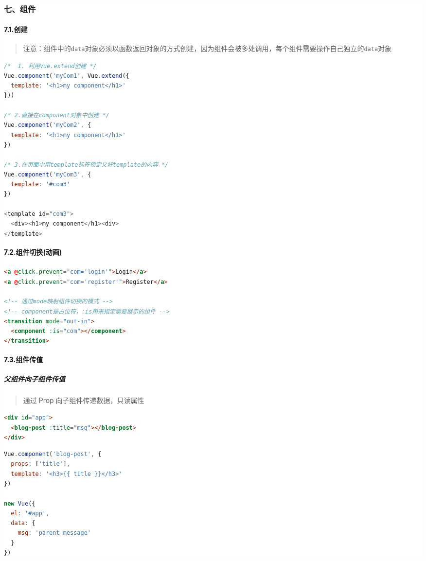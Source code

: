 ### 七、组件

#### 7.1.创建

> 注意：组件中的`data`对象必须以函数返回对象的方式创建，因为组件会被多处调用，每个组件需要操作自己独立的`data`对象

```js
/*  1. 利用Vue.extend创建 */
Vue.component('myCom1', Vue.extend({
  template: '<h1>my component</h1>'
}))

/* 2.直接在component对象中创建 */
Vue.component('myCom2', {
  template: '<h1>my component</h1>'
})

/* 3.在页面中用template标签预定义好template的内容 */
Vue.component('myCom3', {
  template: '#com3'
})

<template id="com3">
  <div><h1>my component</h1><div>
</template>
```

#### 7.2.组件切换(动画)

```html
<a @click.prevent="com='login'">Login</a>
<a @click.prevent="com='register'">Register</a>

<!-- 通过mode映射组件切换的模式 -->
<!-- component是占位符，:is用来指定需要展示的组件 -->
<transition mode="out-in">
  <component :is="com"></component>
</transition>
```

#### 7.3.组件传值

##### 父组件向子组件传值

> 通过 Prop 向子组件传递数据，只读属性

```html
<div id="app">
  <blog-post :title="msg"></blog-post>
</div>
```

```js
Vue.component('blog-post', {
  props: ['title'],
  template: '<h3>{{ title }}</h3>'
})

new Vue({
  el: '#app',
  data: {
    msg: 'parent message'
  }
})

```
